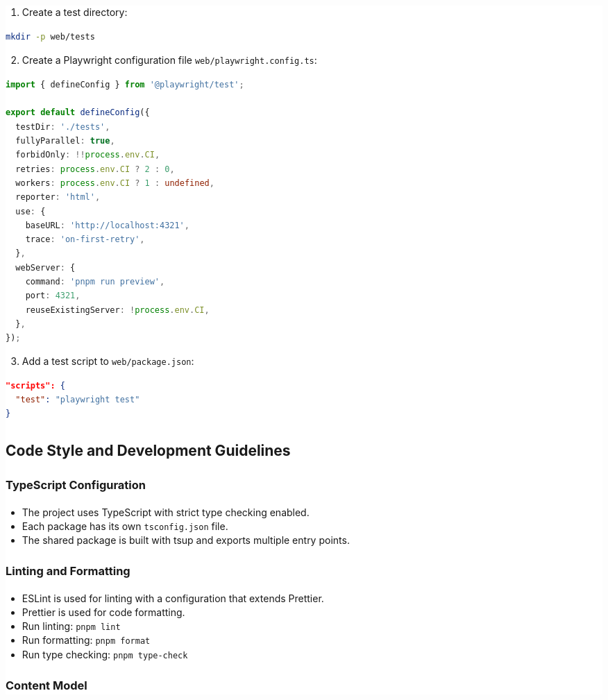 1. Create a test directory:

```bash
mkdir -p web/tests
```

2. Create a Playwright configuration file `web/playwright.config.ts`:

```typescript
import { defineConfig } from '@playwright/test';

export default defineConfig({
  testDir: './tests',
  fullyParallel: true,
  forbidOnly: !!process.env.CI,
  retries: process.env.CI ? 2 : 0,
  workers: process.env.CI ? 1 : undefined,
  reporter: 'html',
  use: {
    baseURL: 'http://localhost:4321',
    trace: 'on-first-retry',
  },
  webServer: {
    command: 'pnpm run preview',
    port: 4321,
    reuseExistingServer: !process.env.CI,
  },
});
```

3. Add a test script to `web/package.json`:

```json
"scripts": {
  "test": "playwright test"
}
```

## Code Style and Development Guidelines

### TypeScript Configuration

- The project uses TypeScript with strict type checking enabled.
- Each package has its own `tsconfig.json` file.
- The shared package is built with tsup and exports multiple entry points.

### Linting and Formatting

- ESLint is used for linting with a configuration that extends Prettier.
- Prettier is used for code formatting.
- Run linting: `pnpm lint`
- Run formatting: `pnpm format`
- Run type checking: `pnpm type-check`

### Content Model
